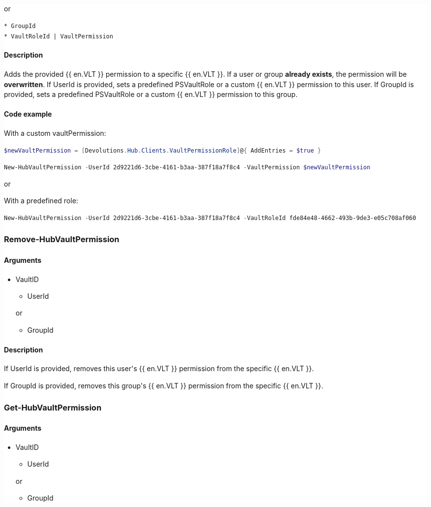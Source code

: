    or  

    * GroupId
    * VaultRoleId | VaultPermission  

#### Description
Adds the provided {{ en.VLT }} permission to a specific {{ en.VLT }}. If a user or group **already exists**, the permission will be **overwritten**.
If UserId is provided, sets a predefined PSVaultRole or a custom {{ en.VLT }} permission to this user.
If GroupId is provided, sets a predefined PSVaultRole or a custom {{ en.VLT }} permission to this group.

#### Code example
With a custom vaultPermission:
```powershell
$newVaultPermission = [Devolutions.Hub.Clients.VaultPermissionRole]@{ AddEntries = $true }
```
```powershell
New-HubVaultPermission -UserId 2d9221d6-3cbe-4161-b3aa-387f18a7f8c4 -VaultPermission $newVaultPermission
```

or  

With a predefined role:
```powershell
New-HubVaultPermission -UserId 2d9221d6-3cbe-4161-b3aa-387f18a7f8c4 -VaultRoleId fde84e48-4662-493b-9de3-e05c708af060
```

### Remove-HubVaultPermission
#### Arguments
* VaultID
    * UserId

   or  

    * GroupId

#### Description
If UserId is provided, removes this user's {{ en.VLT }} permission from the specific {{ en.VLT }}.

If GroupId is provided, removes this group's {{ en.VLT }} permission from the specific {{ en.VLT }}.

### Get-HubVaultPermission
#### Arguments
* VaultID
    * UserId

   or  

    * GroupId
